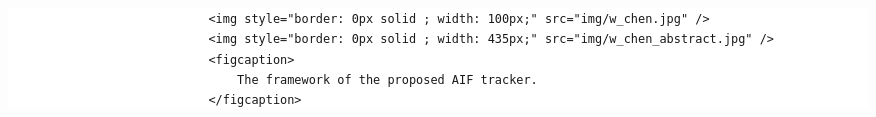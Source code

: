 								<img style="border: 0px solid ; width: 100px;" src="img/w_chen.jpg" />
								<img style="border: 0px solid ; width: 435px;" src="img/w_chen_abstract.jpg" />
								<figcaption>
									The framework of the proposed AIF tracker.
								</figcaption>